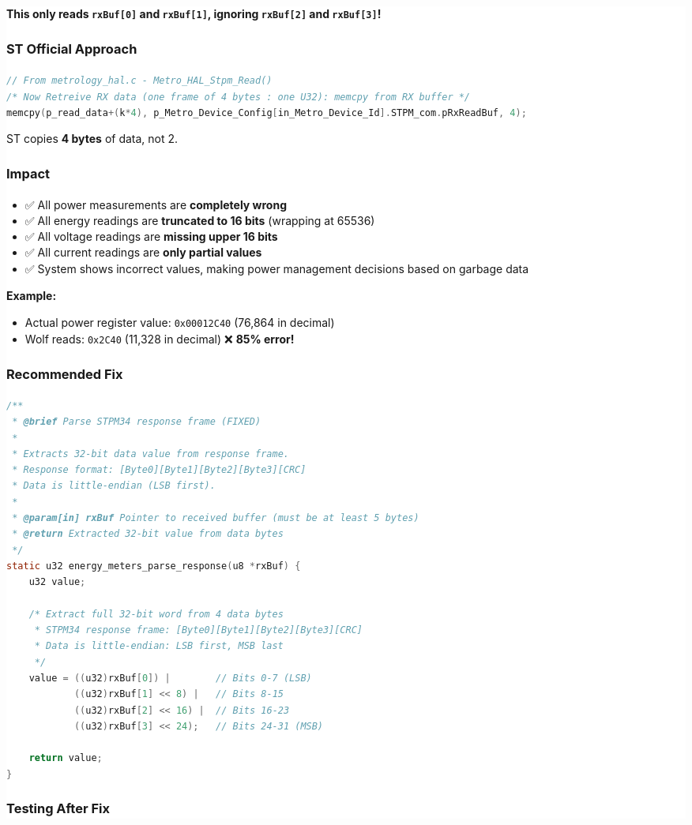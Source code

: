 **This only reads `rxBuf[0]` and `rxBuf[1]`, ignoring `rxBuf[2]` and `rxBuf[3]`!**

### ST Official Approach

```c
// From metrology_hal.c - Metro_HAL_Stpm_Read()
/* Now Retreive RX data (one frame of 4 bytes : one U32): memcpy from RX buffer */
memcpy(p_read_data+(k*4), p_Metro_Device_Config[in_Metro_Device_Id].STPM_com.pRxReadBuf, 4);
```

ST copies **4 bytes** of data, not 2.

### Impact

- ✅ All power measurements are **completely wrong**
- ✅ All energy readings are **truncated to 16 bits** (wrapping at 65536)
- ✅ All voltage readings are **missing upper 16 bits**
- ✅ All current readings are **only partial values**
- ✅ System shows incorrect values, making power management decisions based on garbage data

**Example:**
- Actual power register value: `0x00012C40` (76,864 in decimal)
- Wolf reads: `0x2C40` (11,328 in decimal) ❌ **85% error!**

### Recommended Fix

```c
/**
 * @brief Parse STPM34 response frame (FIXED)
 *
 * Extracts 32-bit data value from response frame.
 * Response format: [Byte0][Byte1][Byte2][Byte3][CRC]
 * Data is little-endian (LSB first).
 *
 * @param[in] rxBuf Pointer to received buffer (must be at least 5 bytes)
 * @return Extracted 32-bit value from data bytes
 */
static u32 energy_meters_parse_response(u8 *rxBuf) {
    u32 value;

    /* Extract full 32-bit word from 4 data bytes
     * STPM34 response frame: [Byte0][Byte1][Byte2][Byte3][CRC]
     * Data is little-endian: LSB first, MSB last
     */
    value = ((u32)rxBuf[0]) |        // Bits 0-7 (LSB)
            ((u32)rxBuf[1] << 8) |   // Bits 8-15
            ((u32)rxBuf[2] << 16) |  // Bits 16-23
            ((u32)rxBuf[3] << 24);   // Bits 24-31 (MSB)

    return value;
}
```

### Testing After Fix
